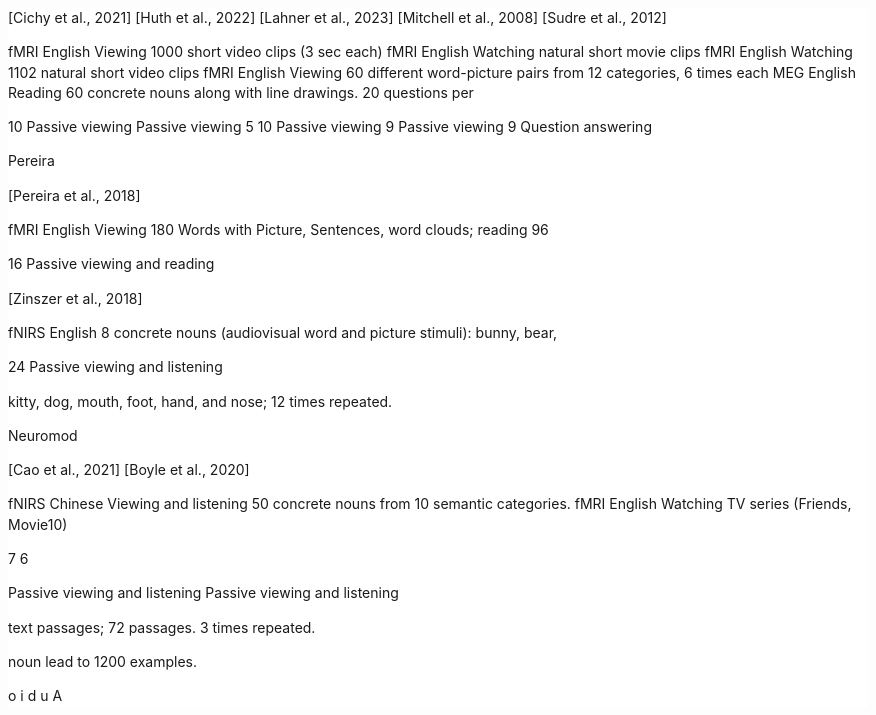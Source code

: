 [Cichy et al., 2021]
[Huth et al., 2022]
[Lahner et al., 2023]
[Mitchell et al., 2008]
[Sudre et al., 2012]

fMRI English Viewing 1000 short video clips (3 sec each)
fMRI English Watching natural short movie clips
fMRI English Watching 1102 natural short video clips
fMRI English Viewing 60 different word-picture pairs from 12 categories, 6 times each
MEG English Reading 60 concrete nouns along with line drawings. 20 questions per

10 Passive viewing
Passive viewing
5
10 Passive viewing
9
Passive viewing
9 Question answering

Pereira

[Pereira et al., 2018]

fMRI English Viewing 180 Words with Picture, Sentences, word clouds; reading 96

16 Passive viewing and reading

[Zinszer et al., 2018]

fNIRS English 8 concrete nouns (audiovisual word and picture stimuli): bunny, bear,

24 Passive viewing and listening

kitty, dog, mouth, foot, hand, and nose; 12 times repeated.

Neuromod

[Cao et al., 2021]
[Boyle et al., 2020]

fNIRS Chinese Viewing and listening 50 concrete nouns from 10 semantic categories.
fMRI English Watching TV series (Friends, Movie10)

7
6

Passive viewing and listening
Passive viewing and listening

text passages; 72 passages. 3 times repeated.

noun lead to 1200 examples.

o
i
d
u
A
